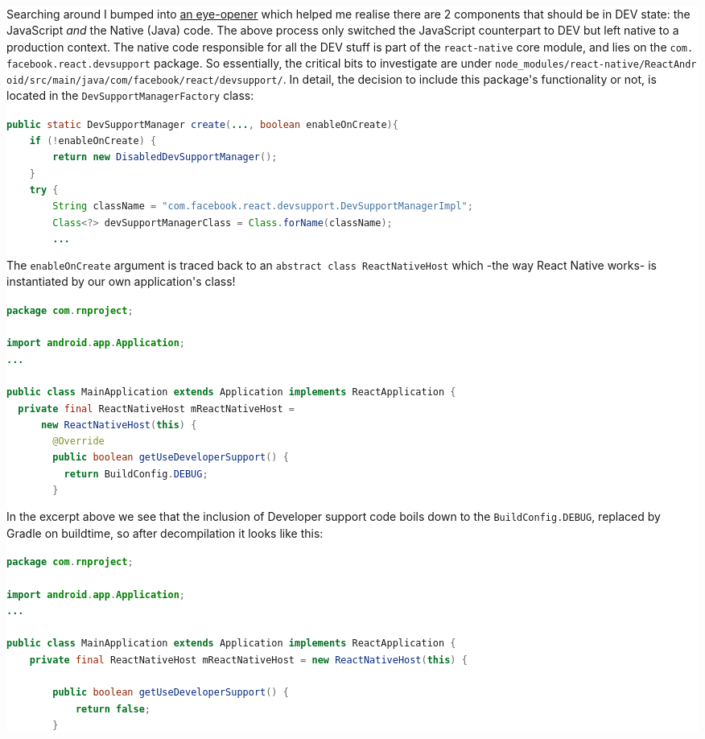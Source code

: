 Searching around I bumped into [an eye-opener](https://github.com/EdgeApp/edge-react-gui/wiki/Debugging-React-Native-in-Production-Mode) which helped me realise there are 2 components that should be in DEV state: the JavaScript *and* the Native (Java) code. The above process only switched the JavaScript counterpart to DEV but left native to a production context. The native code responsible for all the DEV stuff is part of the `react-native` core module, and lies on the  `com.facebook.react.devsupport` package. So essentially, the critical bits to investigate are under `node_modules/react-native/ReactAndroid/src/main/java/com/facebook/react/devsupport/`. In detail, the decision to include this package's functionality or not, is located in the `DevSupportManagerFactory` class: 

```java
public static DevSupportManager create(..., boolean enableOnCreate){
	if (!enableOnCreate) {
		return new DisabledDevSupportManager();
	}
	try {
		String className = "com.facebook.react.devsupport.DevSupportManagerImpl";
		Class<?> devSupportManagerClass = Class.forName(className);
		...
```

The `enableOnCreate` argument is traced back to an `abstract class ReactNativeHost` which -the way React Native works- is instantiated by our own application's class! 

```java
package com.rnproject;

import android.app.Application;
...

public class MainApplication extends Application implements ReactApplication {
  private final ReactNativeHost mReactNativeHost =
      new ReactNativeHost(this) {
        @Override
        public boolean getUseDeveloperSupport() {
          return BuildConfig.DEBUG;							
        }

```

In the excerpt above we see that the inclusion of Developer support code boils down to the `BuildConfig.DEBUG`, replaced by Gradle on buildtime, so after decompilation it looks like this:

```java
package com.rnproject;

import android.app.Application;
...

public class MainApplication extends Application implements ReactApplication {
    private final ReactNativeHost mReactNativeHost = new ReactNativeHost(this) {
        
        public boolean getUseDeveloperSupport() {
            return false;							
        }
```
